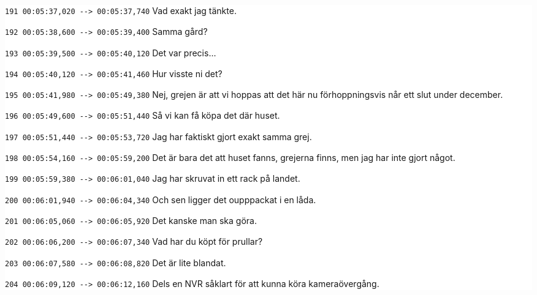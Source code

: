 

`191 00:05:37,020 --> 00:05:37,740`
Vad exakt jag tänkte.



`192 00:05:38,600 --> 00:05:39,400`
Samma gård?



`193 00:05:39,500 --> 00:05:40,120`
Det var precis...



`194 00:05:40,120 --> 00:05:41,460`
Hur visste ni det?



`195 00:05:41,980 --> 00:05:49,380`
Nej, grejen är att vi hoppas att det här nu förhoppningsvis når ett slut under december.



`196 00:05:49,600 --> 00:05:51,440`
Så vi kan få köpa det där huset.



`197 00:05:51,440 --> 00:05:53,720`
Jag har faktiskt gjort exakt samma grej.



`198 00:05:54,160 --> 00:05:59,200`
Det är bara det att huset fanns, grejerna finns, men jag har inte gjort något.



`199 00:05:59,380 --> 00:06:01,040`
Jag har skruvat in ett rack på landet.



`200 00:06:01,940 --> 00:06:04,340`
Och sen ligger det oupppackat i en låda.



`201 00:06:05,060 --> 00:06:05,920`
Det kanske man ska göra.



`202 00:06:06,200 --> 00:06:07,340`
Vad har du köpt för prullar?



`203 00:06:07,580 --> 00:06:08,820`
Det är lite blandat.



`204 00:06:09,120 --> 00:06:12,160`
Dels en NVR såklart för att kunna köra kameraövergång.
